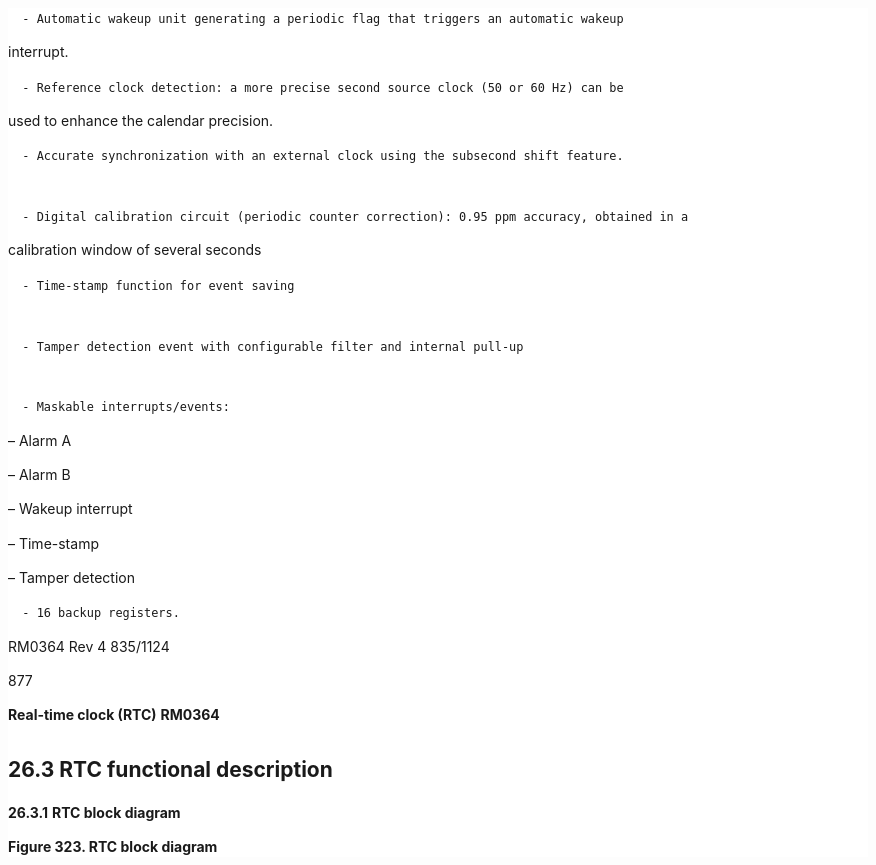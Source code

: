 
      - Automatic wakeup unit generating a periodic flag that triggers an automatic wakeup
interrupt.


      - Reference clock detection: a more precise second source clock (50 or 60 Hz) can be
used to enhance the calendar precision.


      - Accurate synchronization with an external clock using the subsecond shift feature.


      - Digital calibration circuit (periodic counter correction): 0.95 ppm accuracy, obtained in a
calibration window of several seconds


      - Time-stamp function for event saving


      - Tamper detection event with configurable filter and internal pull-up


      - Maskable interrupts/events:


– Alarm A


– Alarm B


–
Wakeup interrupt


–
Time-stamp


–
Tamper detection


      - 16 backup registers.


RM0364 Rev 4 835/1124



877


**Real-time clock (RTC)** **RM0364**

## **26.3 RTC functional description**


**26.3.1** **RTC block diagram**


**Figure 323. RTC block diagram**







